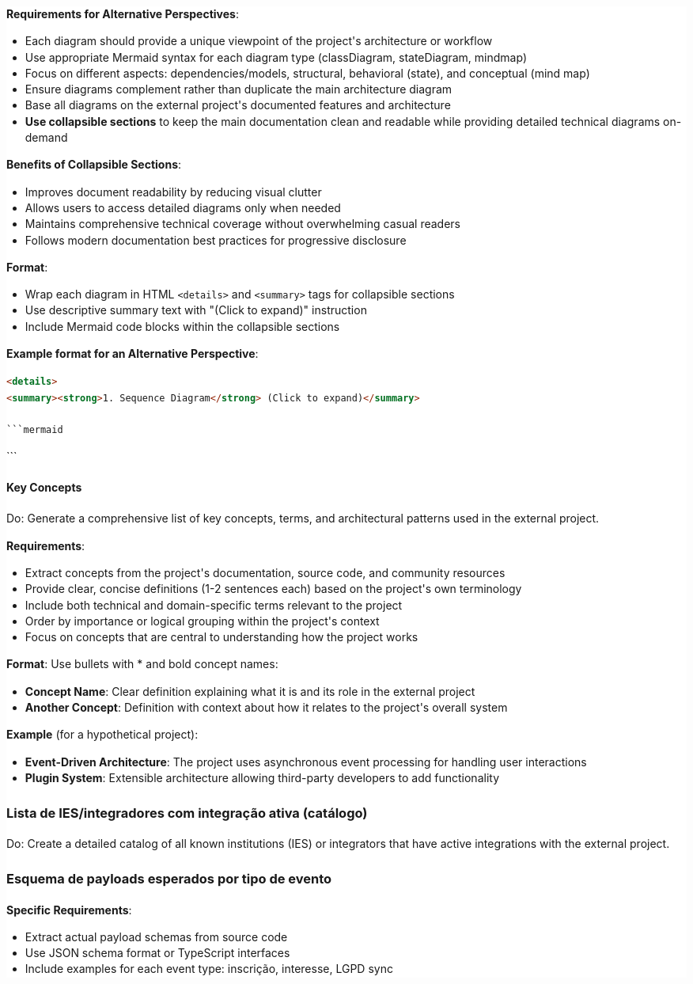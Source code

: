 **Requirements for Alternative Perspectives**:
- Each diagram should provide a unique viewpoint of the project's architecture or workflow
- Use appropriate Mermaid syntax for each diagram type (classDiagram, stateDiagram, mindmap)
- Focus on different aspects: dependencies/models, structural, behavioral (state), and conceptual (mind map)
- Ensure diagrams complement rather than duplicate the main architecture diagram
- Base all diagrams on the external project's documented features and architecture
- **Use collapsible sections** to keep the main documentation clean and readable while providing detailed technical diagrams on-demand

**Benefits of Collapsible Sections**:
- Improves document readability by reducing visual clutter
- Allows users to access detailed diagrams only when needed
- Maintains comprehensive technical coverage without overwhelming casual readers
- Follows modern documentation best practices for progressive disclosure

**Format**: 
- Wrap each diagram in HTML `<details>` and `<summary>` tags for collapsible sections
- Use descriptive summary text with "(Click to expand)" instruction
- Include Mermaid code blocks within the collapsible sections

**Example format for an Alternative Perspective**:
```html
<details>
<summary><strong>1. Sequence Diagram</strong> (Click to expand)</summary>

```mermaid
```

</details>
```

#### Key Concepts

Do: Generate a comprehensive list of key concepts, terms, and architectural patterns used in the external project.

**Requirements**:
- Extract concepts from the project's documentation, source code, and community resources
- Provide clear, concise definitions (1-2 sentences each) based on the project's own terminology
- Include both technical and domain-specific terms relevant to the project
- Order by importance or logical grouping within the project's context
- Focus on concepts that are central to understanding how the project works

**Format**: Use bullets with * and bold concept names:
* **Concept Name**: Clear definition explaining what it is and its role in the external project
* **Another Concept**: Definition with context about how it relates to the project's overall system

**Example** (for a hypothetical project):
* **Event-Driven Architecture**: The project uses asynchronous event processing for handling user interactions
* **Plugin System**: Extensible architecture allowing third-party developers to add functionality


### Lista de IES/integradores com integração ativa (catálogo)

Do: Create a detailed catalog of all known institutions (IES) or integrators that have active integrations with the external project.


### Esquema de payloads esperados por tipo de evento

**Specific Requirements**:
- Extract actual payload schemas from source code
- Use JSON schema format or TypeScript interfaces
- Include examples for each event type: inscrição, interesse, LGPD sync
```